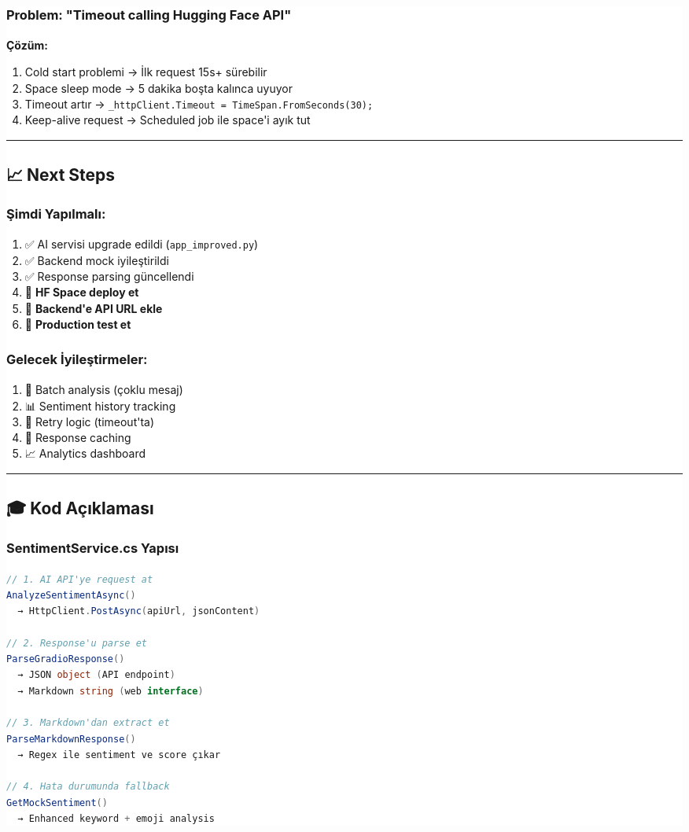 ### Problem: "Timeout calling Hugging Face API"

**Çözüm:**
1. Cold start problemi → İlk request 15s+ sürebilir
2. Space sleep mode → 5 dakika boşta kalınca uyuyor
3. Timeout artır → `_httpClient.Timeout = TimeSpan.FromSeconds(30);`
4. Keep-alive request → Scheduled job ile space'i ayık tut

---

## 📈 Next Steps

### Şimdi Yapılmalı:
1. ✅ AI servisi upgrade edildi (`app_improved.py`)
2. ✅ Backend mock iyileştirildi
3. ✅ Response parsing güncellendi
4. 🔲 **HF Space deploy et**
5. 🔲 **Backend'e API URL ekle**
6. 🔲 **Production test et**

### Gelecek İyileştirmeler:
1. 🎯 Batch analysis (çoklu mesaj)
2. 📊 Sentiment history tracking
3. 🔄 Retry logic (timeout'ta)
4. 💾 Response caching
5. 📈 Analytics dashboard

---

## 🎓 Kod Açıklaması

### SentimentService.cs Yapısı

```csharp
// 1. AI API'ye request at
AnalyzeSentimentAsync() 
  → HttpClient.PostAsync(apiUrl, jsonContent)
  
// 2. Response'u parse et
ParseGradioResponse()
  → JSON object (API endpoint)
  → Markdown string (web interface)
  
// 3. Markdown'dan extract et
ParseMarkdownResponse()
  → Regex ile sentiment ve score çıkar
  
// 4. Hata durumunda fallback
GetMockSentiment()
  → Enhanced keyword + emoji analysis
```
